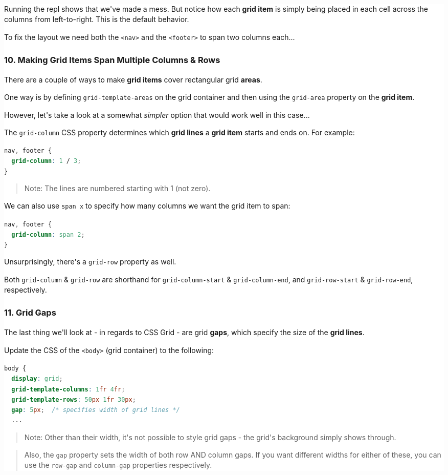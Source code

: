 Running the repl shows that we've made a mess.  But notice how each **grid item** is simply being placed in each cell across the columns from left-to-right. This is the default behavior.

To fix the layout we need both the `<nav>` and the `<footer>` to span two columns each...

### 10. Making Grid Items Span Multiple Columns & Rows

There are a couple of ways to make **grid items** cover rectangular grid **areas**.

One way is by defining `grid-template-areas` on the grid container and then using  the `grid-area` property on the **grid item**.

However, let's take a look at a somewhat *simpler* option that would work well in this case...

The `grid-column` CSS property determines which **grid lines** a **grid item** starts and ends on.  For example:

```css
nav, footer {
  grid-column: 1 / 3;
}
```

> Note: The lines are numbered starting with 1 (not zero).

We can also use `span x` to specify how many columns we want the grid item to span:

```css
nav, footer {
  grid-column: span 2;
}
```

Unsurprisingly, there's a `grid-row` property as well.

Both `grid-column` & `grid-row` are shorthand for `grid-column-start` & `grid-column-end`, and `grid-row-start` & `grid-row-end`, respectively.

### 11. Grid Gaps

The last thing we'll look at - in regards to CSS Grid - are grid **gaps**, which specify the size of the **grid lines**.

Update the CSS of the `<body>` (grid container) to the following:

```css
body {
  display: grid;
  grid-template-columns: 1fr 4fr;
  grid-template-rows: 50px 1fr 30px;
  gap: 5px;  /* specifies width of grid lines */
  ...
```
	
> Note:  Other than their width, it's not possible to style grid gaps - the grid's background simply shows through.

> Also, the `gap` property sets the width of both row AND column gaps. If you want different widths for either of these, you can use the `row-gap` and `column-gap` properties respectively.
